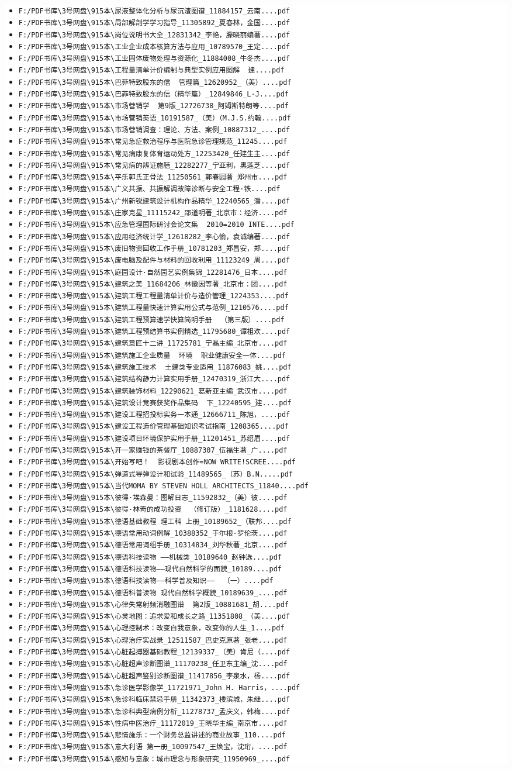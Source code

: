 - `F:/PDF书库\3号网盘\915本\尿液整体化分析与尿沉渣图谱_11884157_云南....pdf`
- `F:/PDF书库\3号网盘\915本\局部解剖学学习指导_11305892_夏春林，金国....pdf`
- `F:/PDF书库\3号网盘\915本\岗位说明书大全_12831342_李艳，滕晓丽编著....pdf`
- `F:/PDF书库\3号网盘\915本\工业企业成本核算方法与应用_10789570_王定....pdf`
- `F:/PDF书库\3号网盘\915本\工业固体废物处理与资源化_11884008_牛冬杰....pdf`
- `F:/PDF书库\3号网盘\915本\工程量清单计价编制与典型实例应用图解  建....pdf`
- `F:/PDF书库\3号网盘\915本\巴菲特致股东的信  管理篇_12620952_（美）....pdf`
- `F:/PDF书库\3号网盘\915本\巴菲特致股东的信（精华篇）_12849846_L·J....pdf`
- `F:/PDF书库\3号网盘\915本\市场营销学  第9版_12726738_阿姆斯特朗等....pdf`
- `F:/PDF书库\3号网盘\915本\市场营销英语_10191587_（美）（M.J.S.约翰....pdf`
- `F:/PDF书库\3号网盘\915本\市场营销调查：理论、方法、案例_10887312_....pdf`
- `F:/PDF书库\3号网盘\915本\常见急症救治程序与医院急诊管理规范_11245....pdf`
- `F:/PDF书库\3号网盘\915本\常见病康复体育运动处方_12253420_任建生主....pdf`
- `F:/PDF书库\3号网盘\915本\常见病的辨证施膳_12282277_宁亚利，黑莲芝....pdf`
- `F:/PDF书库\3号网盘\915本\平乐郭氏正骨法_11250561_郭春园著_郑州市....pdf`
- `F:/PDF书库\3号网盘\915本\广义共振、共振解调故障诊断与安全工程·铁....pdf`
- `F:/PDF书库\3号网盘\915本\广州新锐建筑设计机构作品精华_12240565_潘....pdf`
- `F:/PDF书库\3号网盘\915本\庄家克星_11115242_邵道明著_北京市：经济....pdf`
- `F:/PDF书库\3号网盘\915本\应急管理国际研讨会论文集  2010=2010 INTE....pdf`
- `F:/PDF书库\3号网盘\915本\应用经济统计学_12618282_李心愉，袁诚编著....pdf`
- `F:/PDF书库\3号网盘\915本\废旧物资回收工作手册_10781203_郑昌安，郑....pdf`
- `F:/PDF书库\3号网盘\915本\废电脑及配件与材料的回收利用_11123249_周....pdf`
- `F:/PDF书库\3号网盘\915本\庭园设计·自然园艺实例集锦_12281476_日本....pdf`
- `F:/PDF书库\3号网盘\915本\建筑之美_11684206_林徽因等著_北京市：团....pdf`
- `F:/PDF书库\3号网盘\915本\建筑工程工程量清单计价与造价管理_1224353....pdf`
- `F:/PDF书库\3号网盘\915本\建筑工程量快速计算实用公式与范例_1210576....pdf`
- `F:/PDF书库\3号网盘\915本\建筑工程预算速学快算简明手册  （第三版）....pdf`
- `F:/PDF书库\3号网盘\915本\建筑工程预结算书实例精选_11795680_谭祖欢....pdf`
- `F:/PDF书库\3号网盘\915本\建筑意匠十二讲_11725781_宁晶主编_北京市....pdf`
- `F:/PDF书库\3号网盘\915本\建筑施工企业质量  环境  职业健康安全一体....pdf`
- `F:/PDF书库\3号网盘\915本\建筑施工技术  土建类专业适用_11876083_姚....pdf`
- `F:/PDF书库\3号网盘\915本\建筑结构静力计算实用手册_12470319_浙江大....pdf`
- `F:/PDF书库\3号网盘\915本\建筑装饰材料_12290621_葛新亚主编_武汉市....pdf`
- `F:/PDF书库\3号网盘\915本\建筑设计竞赛获奖作品集码  下_12240595_建....pdf`
- `F:/PDF书库\3号网盘\915本\建设工程招投标实务一本通_12666711_陈旭，....pdf`
- `F:/PDF书库\3号网盘\915本\建设工程造价管理基础知识考试指南_1208365....pdf`
- `F:/PDF书库\3号网盘\915本\建设项目环境保护实用手册_11201451_苏绍眉....pdf`
- `F:/PDF书库\3号网盘\915本\开一家赚钱的茶餐厅_10887307_伍福生著_广....pdf`
- `F:/PDF书库\3号网盘\915本\开始写吧！  影视剧本创作=NOW WRITE!SCREE....pdf`
- `F:/PDF书库\3号网盘\915本\弹道式导弹设计和试验_11489565_（苏）B.N.....pdf`
- `F:/PDF书库\3号网盘\915本\当代MOMA BY STEVEN HOLL ARCHITECTS_11840....pdf`
- `F:/PDF书库\3号网盘\915本\彼得·埃森曼：图解日志_11592832_（美）彼....pdf`
- `F:/PDF书库\3号网盘\915本\彼得·林奇的成功投资  （修订版）_1181628....pdf`
- `F:/PDF书库\3号网盘\915本\德语基础教程 理工科 上册_10189652_（联邦....pdf`
- `F:/PDF书库\3号网盘\915本\德语常用动词例解_10388352_于尔根·罗伦茨....pdf`
- `F:/PDF书库\3号网盘\915本\德语常用词组手册_10314834_刘华秋著_北京....pdf`
- `F:/PDF书库\3号网盘\915本\德语科技读物 ——机械类_10189640_赵钟选....pdf`
- `F:/PDF书库\3号网盘\915本\德语科技读物——现代自然科学的面貌_10189....pdf`
- `F:/PDF书库\3号网盘\915本\德语科技读物——科学普及知识——  （一）....pdf`
- `F:/PDF书库\3号网盘\915本\德语科普读物 现代自然科学概貌_10189639_....pdf`
- `F:/PDF书库\3号网盘\915本\心律失常射频消融图谱  第2版_10881681_胡....pdf`
- `F:/PDF书库\3号网盘\915本\心灵地图：追求爱和成长之路_11351808_（美....pdf`
- `F:/PDF书库\3号网盘\915本\心理控制术：改变自我意象，改变你的人生_1....pdf`
- `F:/PDF书库\3号网盘\915本\心理治疗实战录_12511587_巴史克原著_张老....pdf`
- `F:/PDF书库\3号网盘\915本\心脏起搏器基础教程_12139337_（美）肯尼（....pdf`
- `F:/PDF书库\3号网盘\915本\心脏超声诊断图谱_11170238_任卫东主编_沈....pdf`
- `F:/PDF书库\3号网盘\915本\心脏超声鉴别诊断图谱_11417856_李泉水，杨....pdf`
- `F:/PDF书库\3号网盘\915本\急诊医学影像学_11721971_John H. Harris，....pdf`
- `F:/PDF书库\3号网盘\915本\急诊科临床禁忌手册_11342373_楼滨城，朱继....pdf`
- `F:/PDF书库\3号网盘\915本\急诊科典型病例分析_11278737_孟庆义，韩梅....pdf`
- `F:/PDF书库\3号网盘\915本\性病中医治疗_11172019_王晓华主编_南京市....pdf`
- `F:/PDF书库\3号网盘\915本\悲情施乐：一个财务总监讲述的商业故事_110....pdf`
- `F:/PDF书库\3号网盘\915本\意大利语 第一册_10097547_王焕宝，沈珩，....pdf`
- `F:/PDF书库\3号网盘\915本\感知与意象：城市理念与形象研究_11950969_....pdf`